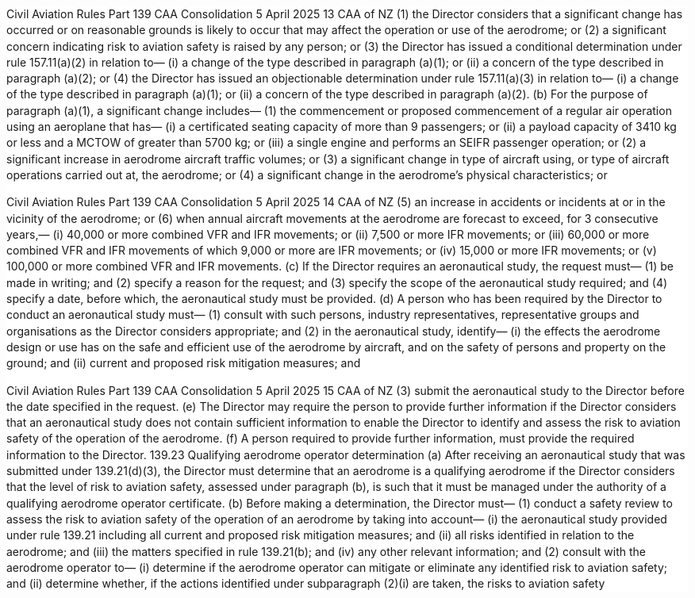 Civil Aviation Rules   Part 139   CAA Consolidation  5 April 2025   13   CAA of NZ  (1)   the Director considers that a significant change has occurred or on reasonable grounds is likely to occur that may affect the operation or use of the aerodrome; or  (2)   a significant concern indicating risk to aviation safety is raised by any person; or  (3)   the Director has issued a conditional determination under rule 157.11(a)(2) in relation to—  (i)   a change of the type described in paragraph (a)(1); or  (ii)   a concern of the type described in paragraph (a)(2); or  (4)   the Director has issued an objectionable determination under rule 157.11(a)(3) in relation to—  (i)   a change of the type described in paragraph (a)(1); or  (ii)   a concern of the type described in paragraph (a)(2).  (b)   For the purpose of paragraph (a)(1), a significant change includes—  (1)   the commencement or proposed commencement of a regular air operation using an aeroplane that has—  (i)   a certificated seating capacity of more than 9 passengers; or  (ii)   a payload capacity of 3410 kg or less and a MCTOW of greater than 5700 kg; or  (iii)   a   single   engine   and   performs   an   SEIFR   passenger operation; or  (2)   a significant increase in aerodrome aircraft traffic volumes; or  (3)   a significant change in type of aircraft using, or type of aircraft operations carried out at, the aerodrome; or  (4)   a significant change in the aerodrome’s physical characteristics; or

Civil Aviation Rules   Part 139   CAA Consolidation  5 April 2025   14   CAA of NZ  (5)   an increase in accidents or incidents at or in the vicinity of the aerodrome; or  (6)   when annual aircraft movements at the aerodrome are forecast to exceed, for 3 consecutive years,—  (i)   40,000 or more combined VFR and IFR movements; or  (ii)   7,500 or more IFR movements; or  (iii)   60,000 or more combined VFR and IFR movements of which 9,000 or more are IFR movements; or  (iv)   15,000 or more IFR movements; or  (v)   100,000 or more combined VFR and IFR movements.  (c)   If the Director requires an aeronautical study, the request must—  (1)   be made in writing; and  (2)   specify a reason for the request; and  (3)   specify the scope of the aeronautical study required; and  (4)   specify a date, before which, the aeronautical study must be provided.  (d)   A person who has been required by the Director to conduct an aeronautical study must—  (1)   consult with such persons, industry representatives, representative groups and organisations as the Director considers appropriate; and  (2)   in the aeronautical study, identify—  (i)   the effects the aerodrome design or use has on the safe and efficient use of the aerodrome by aircraft, and on the safety of persons and property on the ground; and  (ii)   current and proposed risk mitigation measures; and

Civil Aviation Rules   Part 139   CAA Consolidation  5 April 2025   15   CAA of NZ  (3)   submit the aeronautical study to the Director before the date specified in the request.  (e)   The Director may require the person to provide further information if the Director considers that an aeronautical study does not contain sufficient information to enable the Director to identify and assess the risk to aviation safety of the operation of the aerodrome.  (f)   A person required to provide further information, must provide the required information to the Director.  139.23   Qualifying aerodrome operator determination  (a)   After   receiving   an   aeronautical   study   that   was   submitted   under 139.21(d)(3), the Director must determine that an aerodrome is a qualifying aerodrome if the Director considers that the level of risk to aviation safety, assessed under paragraph (b), is such that it must be managed under the authority of a qualifying aerodrome operator certificate.  (b)   Before making a determination, the Director must—  (1)   conduct a safety review to assess the risk to aviation safety of the operation of an aerodrome by taking into account—  (i)   the   aeronautical   study   provided   under   rule   139.21 including   all   current   and   proposed   risk   mitigation measures; and  (ii)   all risks identified in relation to the aerodrome; and  (iii)   the matters specified in rule 139.21(b); and  (iv)   any other relevant information; and  (2)   consult with the aerodrome operator to—  (i)   determine   if   the   aerodrome   operator   can   mitigate   or eliminate any identified risk to aviation safety; and  (ii)   determine   whether,   if   the   actions   identified   under subparagraph (2)(i) are taken, the risks to aviation safety
